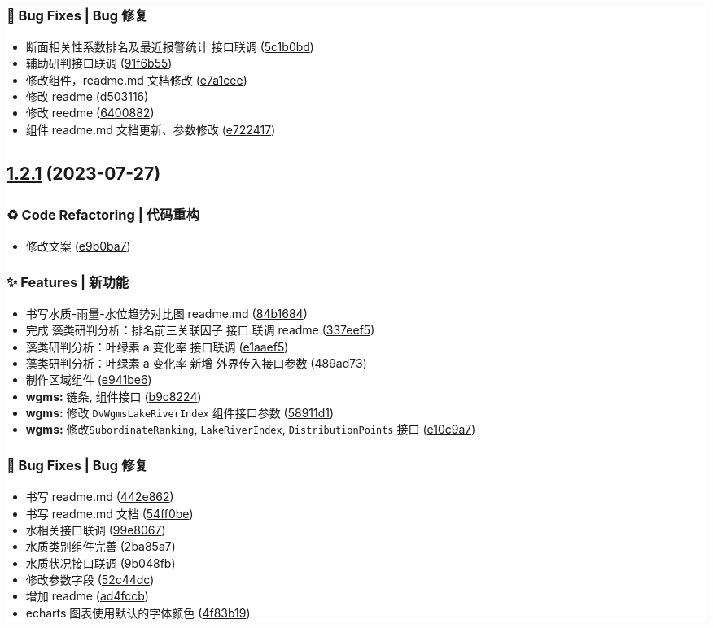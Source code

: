 ### 🐛 Bug Fixes | Bug 修复

- 断面相关性系数排名及最近报警统计 接口联调 ([5c1b0bd](https://git.fpi-inc.site/product/ued-products/data-visual/commit/5c1b0bdfb58e79c022a118ed2d4a371ebfb6d180))
- 辅助研判接口联调 ([91f6b55](https://git.fpi-inc.site/product/ued-products/data-visual/commit/91f6b55c52e163ca589b6d49a82be6ade63fee16))
- 修改组件，readme.md 文档修改 ([e7a1cee](https://git.fpi-inc.site/product/ued-products/data-visual/commit/e7a1cee629cd1ba9759994746a8aa3869321d8e9))
- 修改 readme ([d503116](https://git.fpi-inc.site/product/ued-products/data-visual/commit/d5031165fdc6a4de3748ca50fabebe8860497ea8))
- 修改 reedme ([6400882](https://git.fpi-inc.site/product/ued-products/data-visual/commit/6400882d2f73fa6518e40aaa440aac6c699388d3))
- 组件 readme.md 文档更新、参数修改 ([e722417](https://git.fpi-inc.site/product/ued-products/data-visual/commit/e7224171f57a1c6c36c1ff51804f66fc491af8cb))

## [1.2.1](https://git.fpi-inc.site/product/ued-products/data-visual/compare/v1.2.0...v1.2.1) (2023-07-27)

### ♻️ Code Refactoring | 代码重构

- 修改文案 ([e9b0ba7](https://git.fpi-inc.site/product/ued-products/data-visual/commit/e9b0ba77615a1b7809c654bc3d8e4b9c2993234c))

### ✨ Features | 新功能

- 书写水质-雨量-水位趋势对比图 readme.md ([84b1684](https://git.fpi-inc.site/product/ued-products/data-visual/commit/84b1684315f402306beae0b7895cb53c3d5983f2))
- 完成 藻类研判分析：排名前三关联因子 接口 联调 readme ([337eef5](https://git.fpi-inc.site/product/ued-products/data-visual/commit/337eef557de4b2efb7576ccbb0f82879a0a1b1ec))
- 藻类研判分析：叶绿素 a 变化率 接口联调 ([e1aaef5](https://git.fpi-inc.site/product/ued-products/data-visual/commit/e1aaef55e047ab71a665dc6225acc27a5f88b8cb))
- 藻类研判分析：叶绿素 a 变化率 新增 外界传入接口参数 ([489ad73](https://git.fpi-inc.site/product/ued-products/data-visual/commit/489ad73b5005c0ec3d5faf1e6f10d45528b130d1))
- 制作区域组件 ([e941be6](https://git.fpi-inc.site/product/ued-products/data-visual/commit/e941be694020758a4fca6d7b815b604cfd86a628))
- **wgms:** 链条, 组件接口 ([b9c8224](https://git.fpi-inc.site/product/ued-products/data-visual/commit/b9c8224f9e10906b3abed35693b53902cfb2ffe6))
- **wgms:** 修改 `DvWgmsLakeRiverIndex` 组件接口参数 ([58911d1](https://git.fpi-inc.site/product/ued-products/data-visual/commit/58911d1f8b1da6393fef06737e335de2e72a00c7))
- **wgms:** 修改`SubordinateRanking`, `LakeRiverIndex`, `DistributionPoints` 接口 ([e10c9a7](https://git.fpi-inc.site/product/ued-products/data-visual/commit/e10c9a7fdc47429b6e2b091e0fbff7273d01d06e))

### 🐛 Bug Fixes | Bug 修复

- 书写 readme.md ([442e862](https://git.fpi-inc.site/product/ued-products/data-visual/commit/442e8627baab5788e380065143c356e4d541758e))
- 书写 readme.md 文档 ([54ff0be](https://git.fpi-inc.site/product/ued-products/data-visual/commit/54ff0be043dcc5dc7617aae8d1885515af07315b))
- 水相关接口联调 ([99e8067](https://git.fpi-inc.site/product/ued-products/data-visual/commit/99e806784192d0d55775e4aa574b133c6bc05e01))
- 水质类别组件完善 ([2ba85a7](https://git.fpi-inc.site/product/ued-products/data-visual/commit/2ba85a7ccb8cc87a8d93e026674851427c3f6abf))
- 水质状况接口联调 ([9b048fb](https://git.fpi-inc.site/product/ued-products/data-visual/commit/9b048fb924fc8bfd2fdfcadc075a9d109c37487e))
- 修改参数字段 ([52c44dc](https://git.fpi-inc.site/product/ued-products/data-visual/commit/52c44dcea3d44df192ebe9398eb23286984ade06))
- 增加 readme ([ad4fccb](https://git.fpi-inc.site/product/ued-products/data-visual/commit/ad4fccb1b5616a0baa09aff5833fe82659a2724d))
- echarts 图表使用默认的字体颜色 ([4f83b19](https://git.fpi-inc.site/product/ued-products/data-visual/commit/4f83b19e49a2c9c0275a5478bd58944ee9e53b7a))
